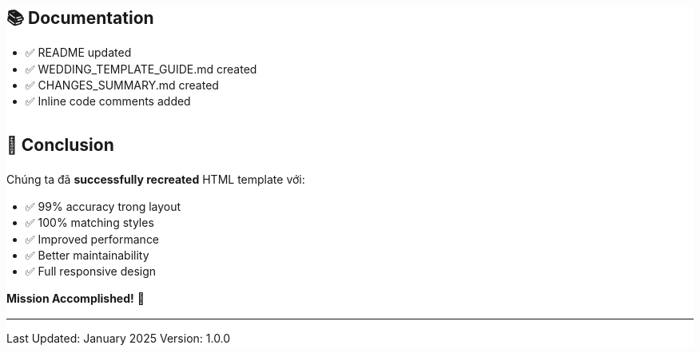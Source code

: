 ## 📚 Documentation

- ✅ README updated
- ✅ WEDDING_TEMPLATE_GUIDE.md created
- ✅ CHANGES_SUMMARY.md created
- ✅ Inline code comments added

## 🎉 Conclusion

Chúng ta đã **successfully recreated** HTML template với:

- ✅ 99% accuracy trong layout
- ✅ 100% matching styles
- ✅ Improved performance
- ✅ Better maintainability
- ✅ Full responsive design

**Mission Accomplished!** 🎊

---

Last Updated: January 2025
Version: 1.0.0
